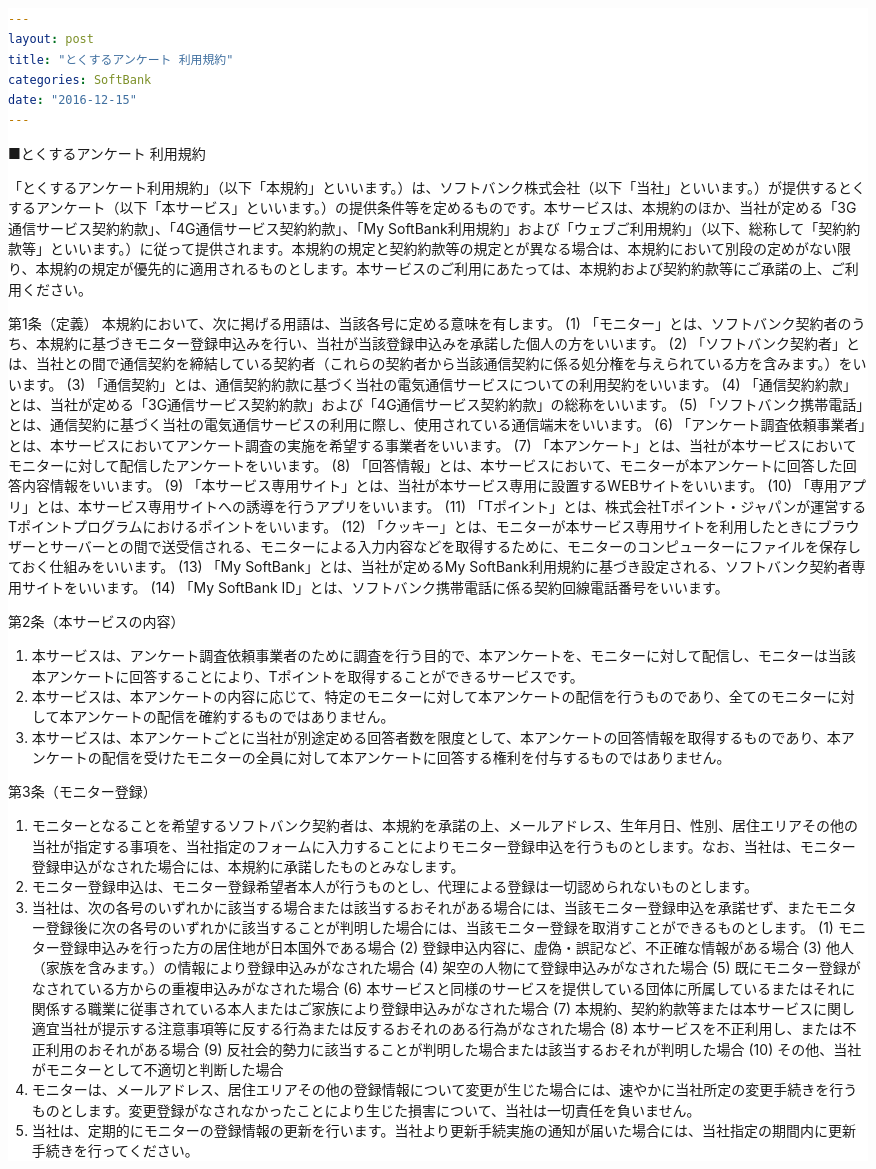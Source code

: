 ```yaml
---
layout: post
title: "とくするアンケート 利用規約"
categories: SoftBank
date: "2016-12-15"
---
```


■とくするアンケート 利用規約

「とくするアンケート利用規約」（以下「本規約」といいます。）は、ソフトバンク株式会社（以下「当社」といいます。）が提供するとくするアンケート（以下「本サービス」といいます。）の提供条件等を定めるものです。本サービスは、本規約のほか、当社が定める「3G通信サービス契約約款」、「4G通信サービス契約約款」、「My SoftBank利用規約」および「ウェブご利用規約」（以下、総称して「契約約款等」といいます。）に従って提供されます。本規約の規定と契約約款等の規定とが異なる場合は、本規約において別段の定めがない限り、本規約の規定が優先的に適用されるものとします。本サービスのご利用にあたっては、本規約および契約約款等にご承諾の上、ご利用ください。

第1条（定義）
本規約において、次に掲げる用語は、当該各号に定める意味を有します。
(1) 「モニター」とは、ソフトバンク契約者のうち、本規約に基づきモニター登録申込みを行い、当社が当該登録申込みを承諾した個人の方をいいます。
(2) 「ソフトバンク契約者」とは、当社との間で通信契約を締結している契約者（これらの契約者から当該通信契約に係る処分権を与えられている方を含みます。）をいいます。
(3) 「通信契約」とは、通信契約約款に基づく当社の電気通信サービスについての利用契約をいいます。
(4) 「通信契約約款」とは、当社が定める「3G通信サービス契約約款」および「4G通信サービス契約約款」の総称をいいます。
(5) 「ソフトバンク携帯電話」とは、通信契約に基づく当社の電気通信サービスの利用に際し、使用されている通信端末をいいます。
(6) 「アンケート調査依頼事業者」とは、本サービスにおいてアンケート調査の実施を希望する事業者をいいます。
(7) 「本アンケート」とは、当社が本サービスにおいてモニターに対して配信したアンケートをいいます。
(8) 「回答情報」とは、本サービスにおいて、モニターが本アンケートに回答した回答内容情報をいいます。
(9) 「本サービス専用サイト」とは、当社が本サービス専用に設置するWEBサイトをいいます。
(10) 「専用アプリ」とは、本サービス専用サイトへの誘導を行うアプリをいいます。
(11) 「Tポイント」とは、株式会社Tポイント・ジャパンが運営するTポイントプログラムにおけるポイントをいいます。
(12) 「クッキー」とは、モニターが本サービス専用サイトを利用したときにブラウザーとサーバーとの間で送受信される、モニターによる入力内容などを取得するために、モニターのコンピューターにファイルを保存しておく仕組みをいいます。
(13) 「My SoftBank」とは、当社が定めるMy SoftBank利用規約に基づき設定される、ソフトバンク契約者専用サイトをいいます。
(14) 「My SoftBank ID」とは、ソフトバンク携帯電話に係る契約回線電話番号をいいます。

第2条（本サービスの内容）
1. 本サービスは、アンケート調査依頼事業者のために調査を行う目的で、本アンケートを、モニターに対して配信し、モニターは当該本アンケートに回答することにより、Tポイントを取得することができるサービスです。
2. 本サービスは、本アンケートの内容に応じて、特定のモニターに対して本アンケートの配信を行うものであり、全てのモニターに対して本アンケートの配信を確約するものではありません。
3. 本サービスは、本アンケートごとに当社が別途定める回答者数を限度として、本アンケートの回答情報を取得するものであり、本アンケートの配信を受けたモニターの全員に対して本アンケートに回答する権利を付与するものではありません。

第3条（モニター登録）
1. モニターとなることを希望するソフトバンク契約者は、本規約を承諾の上、メールアドレス、生年月日、性別、居住エリアその他の当社が指定する事項を、当社指定のフォームに入力することによりモニター登録申込を行うものとします。なお、当社は、モニター登録申込がなされた場合には、本規約に承諾したものとみなします。
2. モニター登録申込は、モニター登録希望者本人が行うものとし、代理による登録は一切認められないものとします。
3. 当社は、次の各号のいずれかに該当する場合または該当するおそれがある場合には、当該モニター登録申込を承諾せず、またモニター登録後に次の各号のいずれかに該当することが判明した場合には、当該モニター登録を取消すことができるものとします。
(1) モニター登録申込みを行った方の居住地が日本国外である場合
(2) 登録申込内容に、虚偽・誤記など、不正確な情報がある場合
(3) 他人（家族を含みます。）の情報により登録申込みがなされた場合
(4) 架空の人物にて登録申込みがなされた場合
(5) 既にモニター登録がなされている方からの重複申込みがなされた場合
(6) 本サービスと同様のサービスを提供している団体に所属しているまたはそれに関係する職業に従事されている本人またはご家族により登録申込みがなされた場合
(7) 本規約、契約約款等または本サービスに関し適宜当社が提示する注意事項等に反する行為または反するおそれのある行為がなされた場合
(8) 本サービスを不正利用し、または不正利用のおそれがある場合
(9) 反社会的勢力に該当することが判明した場合または該当するおそれが判明した場合
(10) その他、当社がモニターとして不適切と判断した場合
5. モニターは、メールアドレス、居住エリアその他の登録情報について変更が生じた場合には、速やかに当社所定の変更手続きを行うものとします。変更登録がなされなかったことにより生じた損害について、当社は一切責任を負いません。
6. 当社は、定期的にモニターの登録情報の更新を行います。当社より更新手続実施の通知が届いた場合には、当社指定の期間内に更新手続きを行ってください。

